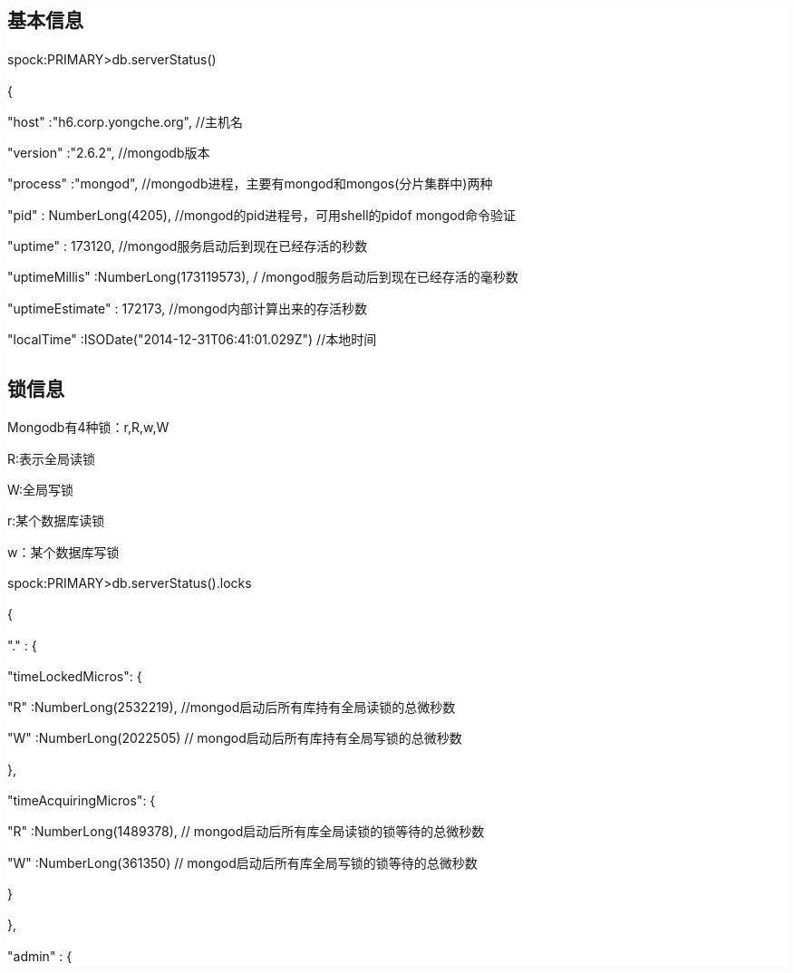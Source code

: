 ## 基本信息

spock:PRIMARY>db.serverStatus()

{

"host" :"h6.corp.yongche.org", //主机名

"version" :"2.6.2", //mongodb版本

"process" :"mongod", //mongodb进程，主要有mongod和mongos(分片集群中)两种

"pid" : NumberLong(4205), //mongod的pid进程号，可用shell的pidof mongod命令验证

"uptime" : 173120, //mongod服务启动后到现在已经存活的秒数

"uptimeMillis" :NumberLong(173119573), / /mongod服务启动后到现在已经存活的毫秒数

"uptimeEstimate" : 172173, //mongod内部计算出来的存活秒数

"localTime" :ISODate("2014-12-31T06:41:01.029Z") //本地时间

 

 

## 锁信息

Mongodb有4种锁：r,R,w,W

R:表示全局读锁

W:全局写锁

r:某个数据库读锁

w：某个数据库写锁

 

spock:PRIMARY>db.serverStatus().locks

{

"." : {

"timeLockedMicros": {

"R" :NumberLong(2532219), //mongod启动后所有库持有全局读锁的总微秒数

"W" :NumberLong(2022505) // mongod启动后所有库持有全局写锁的总微秒数

},

"timeAcquiringMicros": {

"R" :NumberLong(1489378), // mongod启动后所有库全局读锁的锁等待的总微秒数

"W" :NumberLong(361350) // mongod启动后所有库全局写锁的锁等待的总微秒数

}

},

"admin" : {
